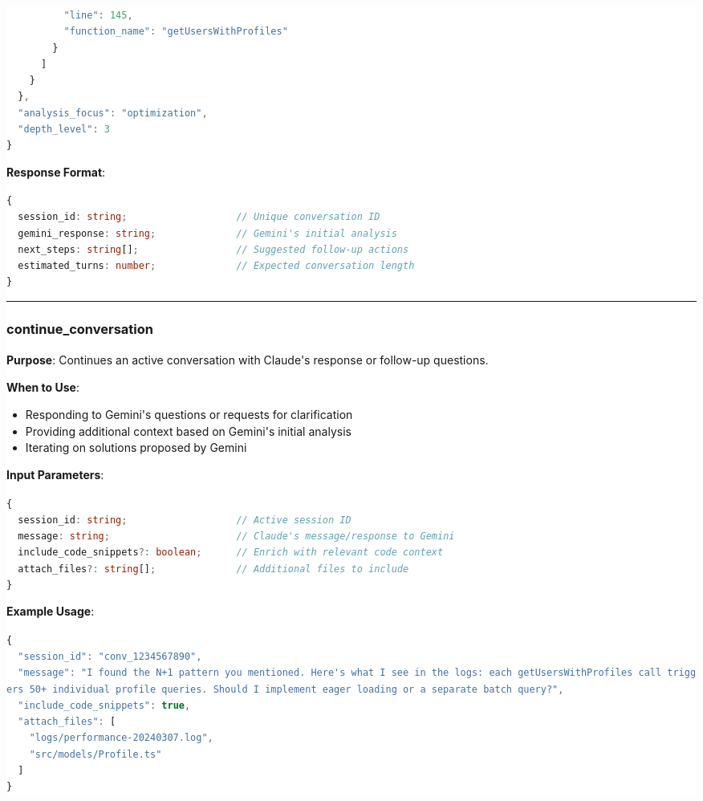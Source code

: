 ```typescript
          "line": 145,
          "function_name": "getUsersWithProfiles"
        }
      ]
    }
  },
  "analysis_focus": "optimization",
  "depth_level": 3
}
```

**Response Format**:

```typescript
{
  session_id: string;                   // Unique conversation ID
  gemini_response: string;              // Gemini's initial analysis
  next_steps: string[];                 // Suggested follow-up actions
  estimated_turns: number;              // Expected conversation length
}
```

---

### continue_conversation

**Purpose**: Continues an active conversation with Claude's response or follow-up questions.

**When to Use**:

- Responding to Gemini's questions or requests for clarification
- Providing additional context based on Gemini's initial analysis
- Iterating on solutions proposed by Gemini

**Input Parameters**:

```typescript
{
  session_id: string;                   // Active session ID
  message: string;                      // Claude's message/response to Gemini
  include_code_snippets?: boolean;      // Enrich with relevant code context
  attach_files?: string[];              // Additional files to include
}
```

**Example Usage**:

```typescript
{
  "session_id": "conv_1234567890",
  "message": "I found the N+1 pattern you mentioned. Here's what I see in the logs: each getUsersWithProfiles call triggers 50+ individual profile queries. Should I implement eager loading or a separate batch query?",
  "include_code_snippets": true,
  "attach_files": [
    "logs/performance-20240307.log",
    "src/models/Profile.ts"
  ]
}
```
